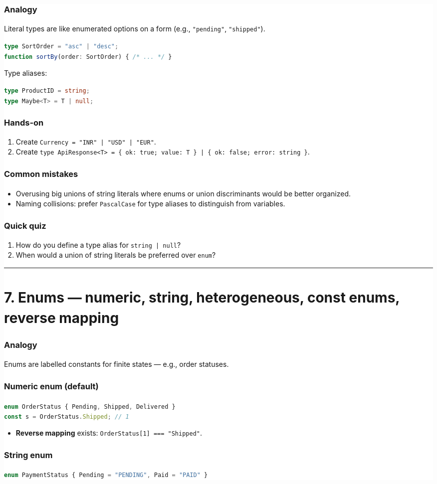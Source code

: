 ### Analogy

Literal types are like enumerated options on a form (e.g., `"pending"`, `"shipped"`).

```ts
type SortOrder = "asc" | "desc";
function sortBy(order: SortOrder) { /* ... */ }
```

Type aliases:

```ts
type ProductID = string;
type Maybe<T> = T | null;
```

### Hands-on

1. Create `Currency = "INR" | "USD" | "EUR"`.
2. Create `type ApiResponse<T> = { ok: true; value: T } | { ok: false; error: string }`.

### Common mistakes

* Overusing big unions of string literals where enums or union discriminants would be better organized.
* Naming collisions: prefer `PascalCase` for type aliases to distinguish from variables.

### Quick quiz

1. How do you define a type alias for `string | null`?
2. When would a union of string literals be preferred over `enum`?

---

# 7. Enums — numeric, string, heterogeneous, const enums, reverse mapping

### Analogy

Enums are labelled constants for finite states — e.g., order statuses.

### Numeric enum (default)

```ts
enum OrderStatus { Pending, Shipped, Delivered }
const s = OrderStatus.Shipped; // 1
```

* **Reverse mapping** exists: `OrderStatus[1] === "Shipped"`.

### String enum

```ts
enum PaymentStatus { Pending = "PENDING", Paid = "PAID" }
```
